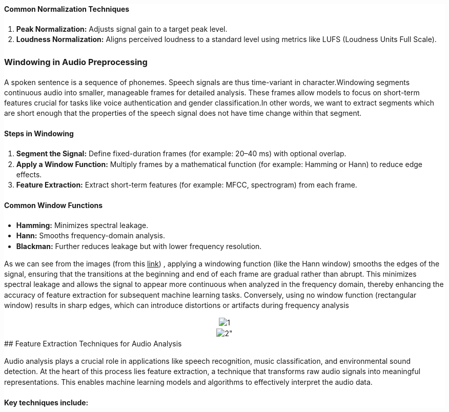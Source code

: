 #### **Common Normalization Techniques**

1. **Peak Normalization:** Adjusts signal gain to a target peak level.
2. **Loudness Normalization:** Aligns perceived loudness to a standard level using metrics like LUFS (Loudness Units Full Scale).

### **Windowing in Audio Preprocessing**

A spoken sentence is a sequence of phonemes. Speech signals are thus time-variant in character.Windowing segments continuous audio into smaller, manageable frames for detailed analysis. These frames allow models to focus on short-term features crucial for tasks like voice authentication and gender classification.In other words, we want to extract segments which are short enough that the properties of the speech signal does not have time change within that segment.

#### **Steps in Windowing**

1. **Segment the Signal:** Define fixed-duration frames (for example: 20–40 ms) with optional overlap.
2. **Apply a Window Function:** Multiply frames by a mathematical function (for example: Hamming or Hann) to reduce edge effects.
3. **Feature Extraction:** Extract short-term features (for example: MFCC, spectrogram) from each frame.

#### **Common Window Functions**

- **Hamming:** Minimizes spectral leakage.
- **Hann:** Smooths frequency-domain analysis.
- **Blackman:** Further reduces leakage but with lower frequency resolution.

As we can see from the images (from this [link](https://speechprocessingbook.aalto.fi/Representations/Windowing.html)) , applying a windowing function (like the Hann window) smooths the edges of the signal, ensuring that the transitions at the beginning and end of each frame are gradual rather than abrupt. This minimizes spectral leakage and allows the signal to appear more continuous when analyzed in the frequency domain, thereby enhancing the accuracy of feature extraction for subsequent machine learning tasks. Conversely, using no window function (rectangular window) results in sharp edges, which can introduce distortions or artifacts during frequency analysis

<div style="text-align: center;">
    <img src="https://speechprocessingbook.aalto.fi/_images/7372fc49e411ea540100353128596e0f8b6b3a2f389250062ee22d21d9dc6e3b.png" alt="1" width="450" height="300">
</div>
<div style="text-align: center;">
    <img src="https://speechprocessingbook.aalto.fi/_images/a509619c5df451769c464134a3c588d4923e909b9e366ca0f024f7afb2a3bd05.png" alt=2" width="450" height="300">
</div>
## Feature Extraction Techniques for Audio Analysis

Audio analysis plays a crucial role in applications like speech recognition, music classification, and environmental sound detection. At the heart of this process lies feature extraction, a technique that transforms raw audio signals into meaningful representations. This enables machine learning models and algorithms to effectively interpret the audio data.

#### **Key techniques include:**
